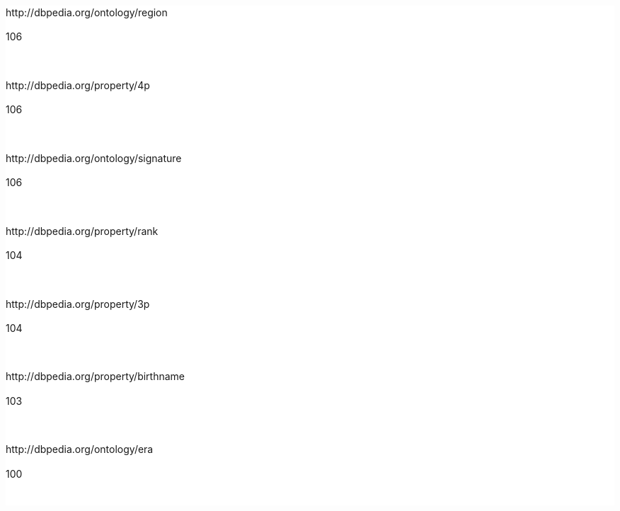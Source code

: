 <tr class="ro1">
<td style="text-align:left;width:9.567cm; " class="Default">
<p>http://dbpedia.org/ontology/region</p>
</td>
<td style="text-align:right; width:1.642cm; " class="Default">
<p>106</p>
</td>
<td style="text-align:left;width:10.402cm; " class="Default"> </td>
</tr>
<tr class="ro1">
<td style="text-align:left;width:9.567cm; " class="Default">
<p>http://dbpedia.org/property/4p</p>
</td>
<td style="text-align:right; width:1.642cm; " class="Default">
<p>106</p>
</td>
<td style="text-align:left;width:10.402cm; " class="Default"> </td>
</tr>
<tr class="ro1">
<td style="text-align:left;width:9.567cm; " class="Default">
<p>http://dbpedia.org/ontology/signature</p>
</td>
<td style="text-align:right; width:1.642cm; " class="Default">
<p>106</p>
</td>
<td style="text-align:left;width:10.402cm; " class="Default"> </td>
</tr>
<tr class="ro1">
<td style="text-align:left;width:9.567cm; " class="Default">
<p>http://dbpedia.org/property/rank</p>
</td>
<td style="text-align:right; width:1.642cm; " class="Default">
<p>104</p>
</td>
<td style="text-align:left;width:10.402cm; " class="Default"> </td>
</tr>
<tr class="ro1">
<td style="text-align:left;width:9.567cm; " class="Default">
<p>http://dbpedia.org/property/3p</p>
</td>
<td style="text-align:right; width:1.642cm; " class="Default">
<p>104</p>
</td>
<td style="text-align:left;width:10.402cm; " class="Default"> </td>
</tr>
<tr class="ro1">
<td style="text-align:left;width:9.567cm; " class="Default">
<p>http://dbpedia.org/property/birthname</p>
</td>
<td style="text-align:right; width:1.642cm; " class="Default">
<p>103</p>
</td>
<td style="text-align:left;width:10.402cm; " class="Default"> </td>
</tr>
<tr class="ro1">
<td style="text-align:left;width:9.567cm; " class="Default">
<p>http://dbpedia.org/ontology/era</p>
</td>
<td style="text-align:right; width:1.642cm; " class="Default">
<p>100</p>
</td>
<td style="text-align:left;width:10.402cm; " class="Default"> </td>
</tr>
<tr class="ro1">